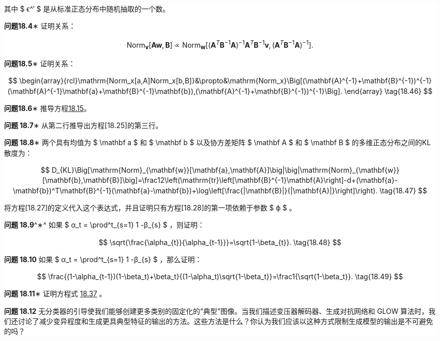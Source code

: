 其中 $ ϵ^′ $ 是从标准正态分布中随机抽取的一个数。

**问题18.4**∗ 证明关系：

$$
\mathrm{Norm}_{\mathbf{v}}[\mathbf{A}\mathbf{w},\mathbf{B}]\propto\mathrm{Norm}_{\mathbf{w}}\Big[(\mathbf{A}^T\mathbf{B}^{-1}\mathbf{A})^{-1}\mathbf{A}^T\mathbf{B}^{-1}\mathbf{v},(\mathbf{A}^T\mathbf{B}^{-1}\mathbf{A})^{-1}\Big].
\tag{18.45}
$$

**问题18.5**∗ 证明关系：

$$
\begin{array}{rcl}\mathrm{Norm_x[a,A]Norm_x[b,B]}&\propto&\mathrm{Norm_x}\Big[(\mathbf{A}^{-1}+\mathbf{B}^{-1})^{-1}(\mathbf{A}^{-1}\mathbf{a}+\mathbf{B}^{-1}\mathbf{b}),(\mathbf{A}^{-1}+\mathbf{B}^{-1})^{-1}\Big].
\end{array}
\tag{18.46}
$$

**问题18.6**∗ 推导方程[18.15]()。

**问题 18.7**∗ 从第二行推导出方程[18.25]的第三行。

**问题 18.8**∗ 两个具有均值为 $ \mathbf a $ 和 $ \mathbf b $ 以及协方差矩阵 $ \mathbf A $ 和 $ \mathbf B $ 的多维正态分布之间的KL散度为：

$$
D_{KL}\Big[\mathrm{Norm}_{\mathbf{w}}[\mathbf{a},\mathbf{A}]\big|\big|\mathrm{Norm}_{\mathbf{w}}[\mathbf{b},\mathbf{B}]\big]=\frac12\left(\mathrm{tr}\left[\mathbf{B}^{-1}\mathbf{A}\right]-d+(\mathbf{a}-\mathbf{b})^T\mathbf{B}^{-1}(\mathbf{a}-\mathbf{b})+\log\left[\frac{|\mathbf{B}|}{|\mathbf{A}|}\right]\right).
\tag{18.47}
$$

将方程[18.27]的定义代入这个表达式，并且证明只有方程[18.28]的第一项依赖于参数 $ ϕ $ 。

**问题 18.9**^∗^ 如果 $ α_t = \prod^t_{s=1} 1 -β_{s} $ ，则证明：

$$
\sqrt{\frac{\alpha_{t}}{\alpha_{t-1}}}=\sqrt{1-\beta_{t}}.
\tag{18.48}
$$

**问题 18.10** 如果 $ α_t = \prod^t_{s=1} 1 -β_{s} $ ，那么证明：

$$
\frac{(1-\alpha_{t-1})(1-\beta_t)+\beta_t}{(1-\alpha_t)\sqrt{1-\beta_t}}=\frac1{\sqrt{1-\beta_t}}.
\tag{18.49}
$$

**问题 18.11**∗ 证明方程式 [18.37]() 。

**问题 18.12** 无分类器的引导使我们能够创建更多类别的固定化的“典型”图像。当我们描述变压器解码器、生成对抗网络和 GLOW 算法时，我们还讨论了减少变异程度和生成更具典型特征的输出的方法。这些方法是什么？你认为我们应该以这种方式限制生成模型的输出是不可避免的吗？
